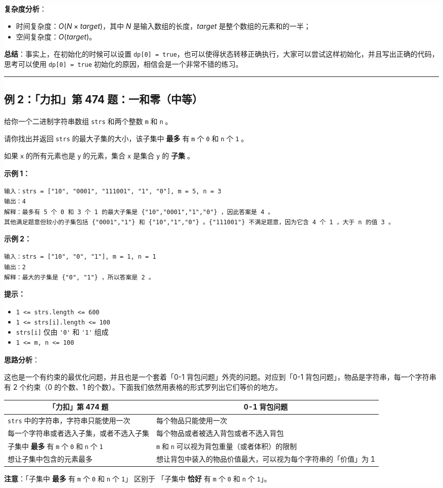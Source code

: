 **复杂度分析**：

+ 时间复杂度：$O(N \times \textit{target})$，其中 $N$ 是输入数组的长度，$\textit{target}$ 是整个数组的元素和的一半；
+ 空间复杂度：$O(\textit{target})$。

**总结**：事实上，在初始化的时候可以设置 `dp[0] = true`，也可以使得状态转移正确执行，大家可以尝试这样初始化，并且写出正确的代码，思考可以使用 `dp[0] = true` 初始化的原因，相信会是一个非常不错的练习。

---

## 例 2：「力扣」第 474 题：一和零（中等）

给你一个二进制字符串数组 `strs` 和两个整数 `m` 和 `n` 。

请你找出并返回 `strs` 的最大子集的大小，该子集中 **最多** 有 `m` 个 `0` 和 `n` 个 `1` 。

如果 `x` 的所有元素也是 `y` 的元素，集合 `x` 是集合 `y` 的 **子集** 。

**示例 1：**

```
输入：strs = ["10", "0001", "111001", "1", "0"], m = 5, n = 3
输出：4
解释：最多有 5 个 0 和 3 个 1 的最大子集是 {"10","0001","1","0"} ，因此答案是 4 。
其他满足题意但较小的子集包括 {"0001","1"} 和 {"10","1","0"} 。{"111001"} 不满足题意，因为它含 4 个 1 ，大于 n 的值 3 。
```

**示例 2：**

```
输入：strs = ["10", "0", "1"], m = 1, n = 1
输出：2
解释：最大的子集是 {"0", "1"} ，所以答案是 2 。
```

**提示：**

- `1 <= strs.length <= 600`
- `1 <= strs[i].length <= 100`
- `strs[i]` 仅由 `'0'` 和 `'1'` 组成
- `1 <= m, n <= 100`

**思路分析**：

这也是一个有约束的最优化问题，并且也是一个套着「0-1 背包问题」外壳的问题。对应到「0-1 背包问题」，物品是字符串，每一个字符串有 2 个约束（$0$ 的个数、$1$ 的个数）。下面我们依然用表格的形式罗列出它们等价的地方。

| 「力扣」第 474 题                           | 0-1 背包问题                                                 |
| ------------------------------------------- | ------------------------------------------------------------ |
| `strs` 中的字符串，字符串只能使用一次                           | 每个物品只能使用一次                                                         |
| 每一个字符串或者选入子集，或者不选入子集          | 每个物品或者被选入背包或者不选入背包                         |
| 子集中 **最多** 有 `m` 个 `0` 和 `n` 个 `1` | `m` 和 `n` 可以视为背包重量（或者体积）的限制                |
| 想让子集中包含的元素最多                    | 想让背包中装入的物品价值最大，可以视为每个字符串的「价值」为 $1$ |

**注意**：「子集中 **最多** 有 `m` 个 `0` 和 `n` 个 `1`」 区别于 「子集中 **恰好** 有 `m` 个 `0` 和 `n` 个 `1`」。

